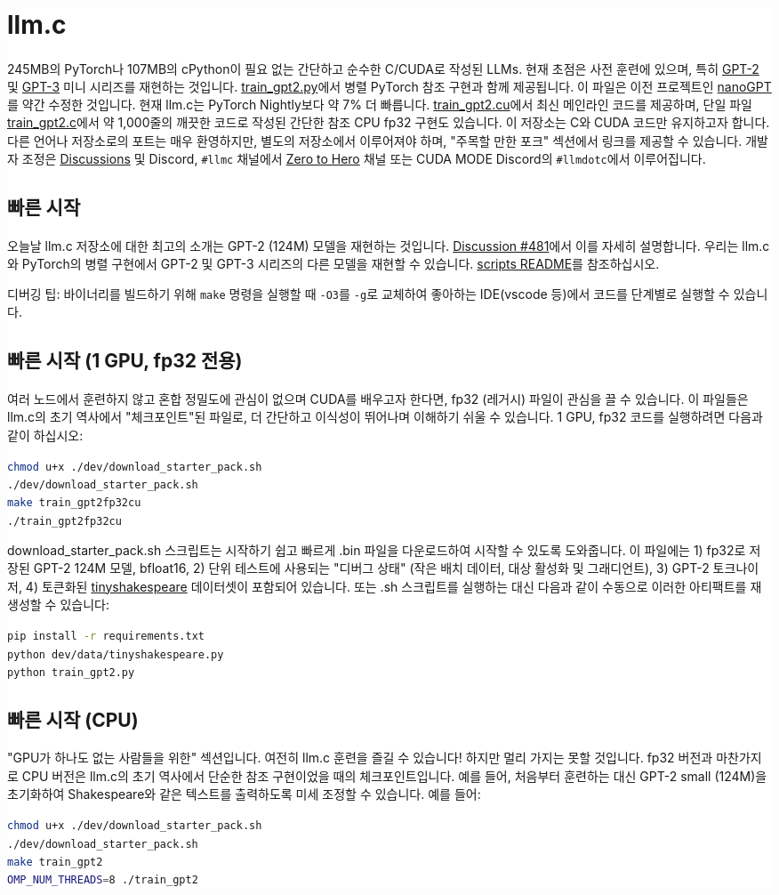 # llm.c

245MB의 PyTorch나 107MB의 cPython이 필요 없는 간단하고 순수한 C/CUDA로 작성된 LLMs. 현재 초점은 사전 훈련에 있으며, 특히 [GPT-2](https://github.com/openai/gpt-2) 및 [GPT-3](https://arxiv.org/abs/2005.14165) 미니 시리즈를 재현하는 것입니다. [train_gpt2.py](train_gpt2.py)에서 병렬 PyTorch 참조 구현과 함께 제공됩니다. 이 파일은 이전 프로젝트인 [nanoGPT](https://github.com/karpathy/nanoGPT)를 약간 수정한 것입니다. 현재 llm.c는 PyTorch Nightly보다 약 7% 더 빠릅니다. [train_gpt2.cu](train_gpt2.cu)에서 최신 메인라인 코드를 제공하며, 단일 파일 [train_gpt2.c](train_gpt2.c)에서 약 1,000줄의 깨끗한 코드로 작성된 간단한 참조 CPU fp32 구현도 있습니다. 이 저장소는 C와 CUDA 코드만 유지하고자 합니다. 다른 언어나 저장소로의 포트는 매우 환영하지만, 별도의 저장소에서 이루어져야 하며, "주목할 만한 포크" 섹션에서 링크를 제공할 수 있습니다. 개발자 조정은 [Discussions](https://github.com/karpathy/llm.c/discussions) 및 Discord, `#llmc` 채널에서 [Zero to Hero](https://discord.gg/3zy8kqD9Cp) 채널 또는 CUDA MODE Discord의 `#llmdotc`에서 이루어집니다.

## 빠른 시작

오늘날 llm.c 저장소에 대한 최고의 소개는 GPT-2 (124M) 모델을 재현하는 것입니다. [Discussion #481](https://github.com/karpathy/llm.c/discussions/481)에서 이를 자세히 설명합니다. 우리는 llm.c와 PyTorch의 병렬 구현에서 GPT-2 및 GPT-3 시리즈의 다른 모델을 재현할 수 있습니다. [scripts README](scripts/README.md)를 참조하십시오.

디버깅 팁: 바이너리를 빌드하기 위해 `make` 명령을 실행할 때 `-O3`를 `-g`로 교체하여 좋아하는 IDE(vscode 등)에서 코드를 단계별로 실행할 수 있습니다.

## 빠른 시작 (1 GPU, fp32 전용)

여러 노드에서 훈련하지 않고 혼합 정밀도에 관심이 없으며 CUDA를 배우고자 한다면, fp32 (레거시) 파일이 관심을 끌 수 있습니다. 이 파일들은 llm.c의 초기 역사에서 "체크포인트"된 파일로, 더 간단하고 이식성이 뛰어나며 이해하기 쉬울 수 있습니다. 1 GPU, fp32 코드를 실행하려면 다음과 같이 하십시오:

```bash
chmod u+x ./dev/download_starter_pack.sh
./dev/download_starter_pack.sh
make train_gpt2fp32cu
./train_gpt2fp32cu
```

download_starter_pack.sh 스크립트는 시작하기 쉽고 빠르게 .bin 파일을 다운로드하여 시작할 수 있도록 도와줍니다. 이 파일에는 1) fp32로 저장된 GPT-2 124M 모델, bfloat16, 2) 단위 테스트에 사용되는 "디버그 상태" (작은 배치 데이터, 대상 활성화 및 그래디언트), 3) GPT-2 토크나이저, 4) 토큰화된 [tinyshakespeare](https://raw.githubusercontent.com/karpathy/char-rnn/master/data/tinyshakespeare/input.txt) 데이터셋이 포함되어 있습니다. 또는 .sh 스크립트를 실행하는 대신 다음과 같이 수동으로 이러한 아티팩트를 재생성할 수 있습니다:

```bash
pip install -r requirements.txt
python dev/data/tinyshakespeare.py
python train_gpt2.py
```

## 빠른 시작 (CPU)

"GPU가 하나도 없는 사람들을 위한" 섹션입니다. 여전히 llm.c 훈련을 즐길 수 있습니다! 하지만 멀리 가지는 못할 것입니다. fp32 버전과 마찬가지로 CPU 버전은 llm.c의 초기 역사에서 단순한 참조 구현이었을 때의 체크포인트입니다. 예를 들어, 처음부터 훈련하는 대신 GPT-2 small (124M)을 초기화하여 Shakespeare와 같은 텍스트를 출력하도록 미세 조정할 수 있습니다. 예를 들어:

```bash
chmod u+x ./dev/download_starter_pack.sh
./dev/download_starter_pack.sh
make train_gpt2
OMP_NUM_THREADS=8 ./train_gpt2
```
